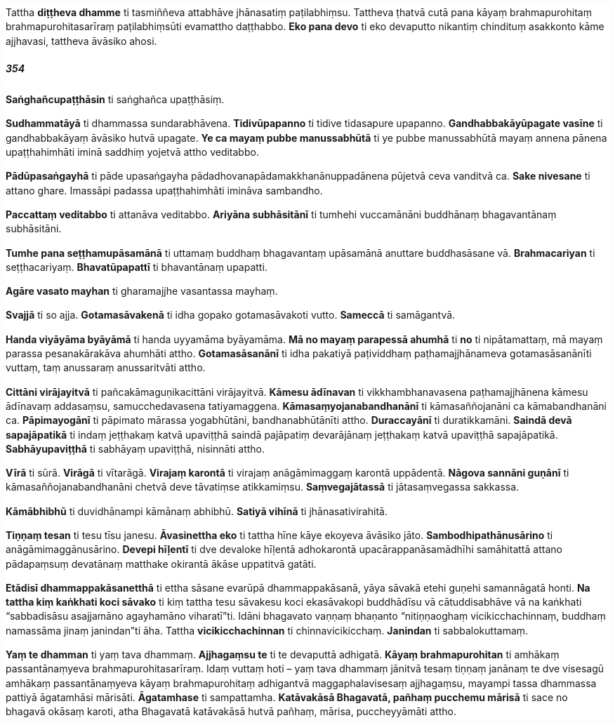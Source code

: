 Tattha **diṭṭheva dhamme** ti tasmiññeva attabhāve jhānasatiṃ paṭilabhiṃsu. Tattheva ṭhatvā cutā pana kāyaṃ brahmapurohitaṃ brahmapurohitasarīraṃ paṭilabhiṃsūti evamattho daṭṭhabbo. **Eko pana devo** ti eko devaputto nikantiṃ chindituṃ asakkonto kāme ajjhavasi, tattheva āvāsiko ahosi.

##### 354

**Saṅghañcupaṭṭhāsin** ti saṅghañca upaṭṭhāsiṃ.

**Sudhammatāyā** ti dhammassa sundarabhāvena. **Tidivūpapanno** ti tidive tidasapure upapanno. **Gandhabbakāyūpagate vasīne** ti gandhabbakāyaṃ āvāsiko hutvā upagate. **Ye ca mayaṃ pubbe manussabhūtā** ti ye pubbe manussabhūtā mayaṃ annena pānena upaṭṭhahimhāti iminā saddhiṃ yojetvā attho veditabbo.

**Pādūpasaṅgayhā** ti pāde upasaṅgayha pādadhovanapādamakkhanānuppadānena pūjetvā ceva vanditvā ca. **Sake nivesane** ti attano ghare. Imassāpi padassa upaṭṭhahimhāti imināva sambandho.

**Paccattaṃ veditabbo** ti attanāva veditabbo. **Ariyāna subhāsitānī** ti tumhehi vuccamānāni buddhānaṃ bhagavantānaṃ subhāsitāni.

**Tumhe pana seṭṭhamupāsamānā** ti uttamaṃ buddhaṃ bhagavantaṃ upāsamānā anuttare buddhasāsane vā. **Brahmacariyan** ti seṭṭhacariyaṃ. **Bhavatūpapattī** ti bhavantānaṃ upapatti.

**Agāre vasato mayhan** ti gharamajjhe vasantassa mayhaṃ.

**Svajjā** ti so ajja. **Gotamasāvakenā** ti idha gopako gotamasāvakoti vutto. **Sameccā** ti samāgantvā.

**Handa viyāyāma byāyāmā** ti handa uyyamāma byāyamāma. **Mā no mayaṃ parapessā ahumhā** ti **no** ti nipātamattaṃ, mā mayaṃ parassa pesanakārakāva ahumhāti attho. **Gotamasāsanānī** ti idha pakatiyā paṭividdhaṃ paṭhamajjhānameva gotamasāsanānīti vuttaṃ, taṃ anussaraṃ anussaritvāti attho.

**Cittāni virājayitvā** ti pañcakāmaguṇikacittāni virājayitvā. **Kāmesu ādīnavan** ti vikkhambhanavasena paṭhamajjhānena kāmesu ādīnavaṃ addasaṃsu, samucchedavasena tatiyamaggena. **Kāmasaṃyojanabandhanānī** ti kāmasaññojanāni ca kāmabandhanāni ca. **Pāpimayogānī** ti pāpimato mārassa yogabhūtāni, bandhanabhūtānīti attho. **Duraccayānī** ti duratikkamāni. **Saindā devā sapajāpatikā** ti indaṃ jeṭṭhakaṃ katvā upaviṭṭhā saindā pajāpatiṃ devarājānaṃ jeṭṭhakaṃ katvā upaviṭṭhā sapajāpatikā. **Sabhāyupaviṭṭhā** ti sabhāyaṃ upaviṭṭhā, nisinnāti attho.

**Vīrā** ti sūrā. **Virāgā** ti vītarāgā. **Virajaṃ karontā** ti virajaṃ anāgāmimaggaṃ karontā uppādentā. **Nāgova sannāni guṇānī** ti kāmasaññojanabandhanāni chetvā deve tāvatiṃse atikkamiṃsu. **Saṃvegajātassā** ti jātasaṃvegassa sakkassa.

**Kāmābhibhū** ti duvidhānampi kāmānaṃ abhibhū. **Satiyā vihīnā** ti jhānasativirahitā.

**Tiṇṇaṃ tesan** ti tesu tīsu janesu. **Āvasinettha eko** ti tattha hīne kāye ekoyeva āvāsiko jāto. **Sambodhipathānusārino** ti anāgāmimaggānusārino. **Devepi hīḷentī** ti dve devaloke hīḷentā adhokarontā upacārappanāsamādhīhi samāhitattā attano pādapaṃsuṃ devatānaṃ matthake okirantā ākāse uppatitvā gatāti.

**Etādisī dhammappakāsanetthā** ti ettha sāsane evarūpā dhammappakāsanā, yāya sāvakā etehi guṇehi samannāgatā honti. **Na tattha kiṃ kaṅkhati koci sāvako** ti kiṃ tattha tesu sāvakesu koci ekasāvakopi buddhādīsu vā cātuddisabhāve vā na kaṅkhati “sabbadisāsu asajjamāno agayhamāno viharatī”ti. Idāni bhagavato vaṇṇaṃ bhaṇanto “nitiṇṇaoghaṃ vicikicchachinnaṃ, buddhaṃ namassāma jinaṃ janindan”ti āha. Tattha **vicikicchachinnan** ti chinnavicikicchaṃ. **Janindan** ti sabbalokuttamaṃ.

**Yaṃ te dhamman** ti yaṃ tava dhammaṃ. **Ajjhagaṃsu te** ti te devaputtā adhigatā. **Kāyaṃ brahmapurohitan** ti amhākaṃ passantānaṃyeva brahmapurohitasarīraṃ. Idaṃ vuttaṃ hoti – yaṃ tava dhammaṃ jānitvā tesaṃ tiṇṇaṃ janānaṃ te dve visesagū amhākaṃ passantānaṃyeva kāyaṃ brahmapurohitaṃ adhigantvā maggaphalavisesaṃ ajjhagaṃsu, mayampi tassa dhammassa pattiyā āgatamhāsi mārisāti. **Āgatamhase** ti sampattamha. **Katāvakāsā Bhagavatā, pañhaṃ pucchemu mārisā** ti sace no bhagavā okāsaṃ karoti, atha Bhagavatā katāvakāsā hutvā pañhaṃ, mārisa, puccheyyāmāti attho.
